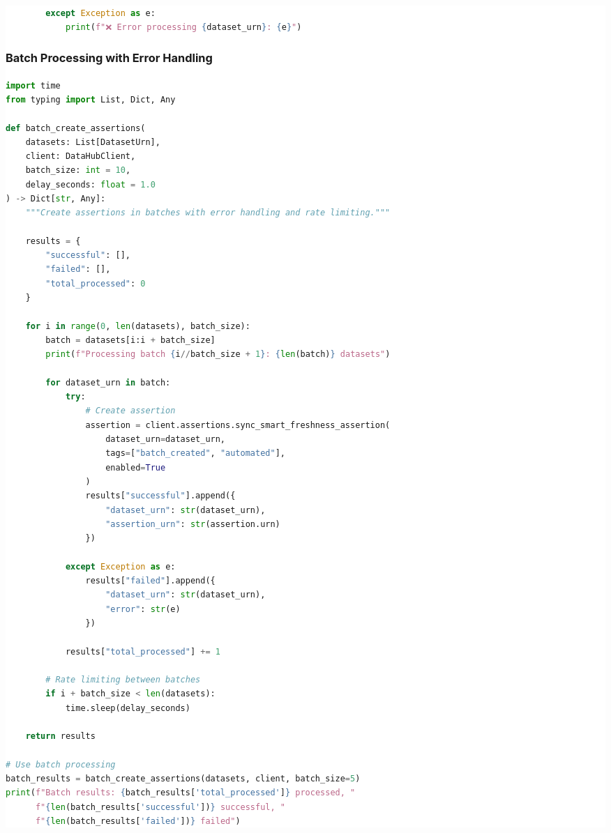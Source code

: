 ```python
        except Exception as e:
            print(f"❌ Error processing {dataset_urn}: {e}")
```

### Batch Processing with Error Handling

```python
import time
from typing import List, Dict, Any

def batch_create_assertions(
    datasets: List[DatasetUrn],
    client: DataHubClient,
    batch_size: int = 10,
    delay_seconds: float = 1.0
) -> Dict[str, Any]:
    """Create assertions in batches with error handling and rate limiting."""

    results = {
        "successful": [],
        "failed": [],
        "total_processed": 0
    }

    for i in range(0, len(datasets), batch_size):
        batch = datasets[i:i + batch_size]
        print(f"Processing batch {i//batch_size + 1}: {len(batch)} datasets")

        for dataset_urn in batch:
            try:
                # Create assertion
                assertion = client.assertions.sync_smart_freshness_assertion(
                    dataset_urn=dataset_urn,
                    tags=["batch_created", "automated"],
                    enabled=True
                )
                results["successful"].append({
                    "dataset_urn": str(dataset_urn),
                    "assertion_urn": str(assertion.urn)
                })

            except Exception as e:
                results["failed"].append({
                    "dataset_urn": str(dataset_urn),
                    "error": str(e)
                })

            results["total_processed"] += 1

        # Rate limiting between batches
        if i + batch_size < len(datasets):
            time.sleep(delay_seconds)

    return results

# Use batch processing
batch_results = batch_create_assertions(datasets, client, batch_size=5)
print(f"Batch results: {batch_results['total_processed']} processed, "
      f"{len(batch_results['successful'])} successful, "
      f"{len(batch_results['failed'])} failed")
```

